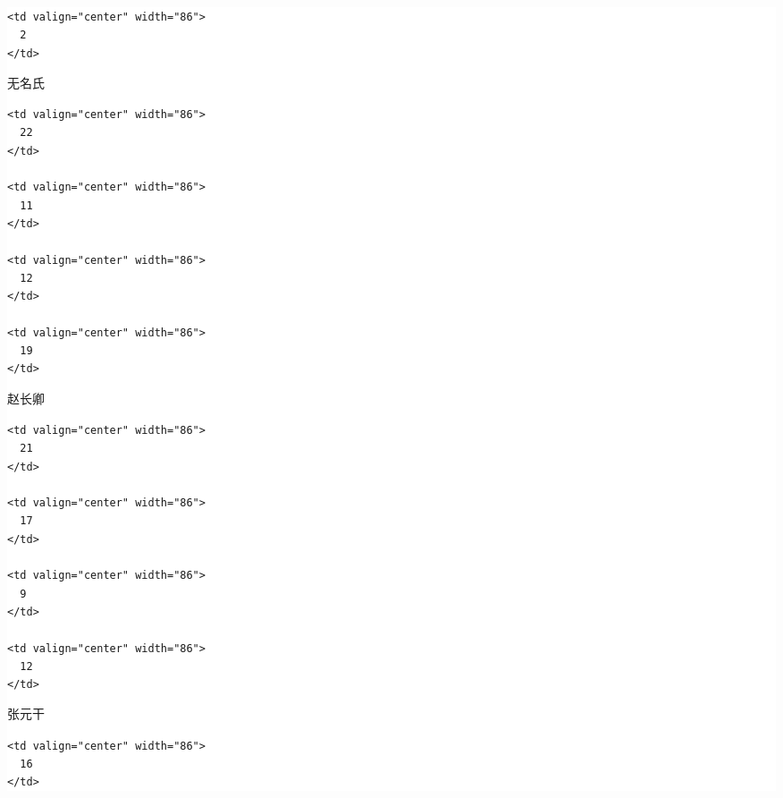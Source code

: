     <td valign="center" width="86">
      2
    </td>
  </tr>
  
  <tr>
    <td valign="center" width="86">
      无名氏
    </td>
    
    <td valign="center" width="86">
      22
    </td>
    
    <td valign="center" width="86">
      11
    </td>
    
    <td valign="center" width="86">
      12
    </td>
    
    <td valign="center" width="86">
      19
    </td>
  </tr>
  
  <tr>
    <td valign="center" width="86">
      赵长卿
    </td>
    
    <td valign="center" width="86">
      21
    </td>
    
    <td valign="center" width="86">
      17
    </td>
    
    <td valign="center" width="86">
      9
    </td>
    
    <td valign="center" width="86">
      12
    </td>
  </tr>
  
  <tr>
    <td valign="center" width="86">
      张元干
    </td>
    
    <td valign="center" width="86">
      16
    </td>
    